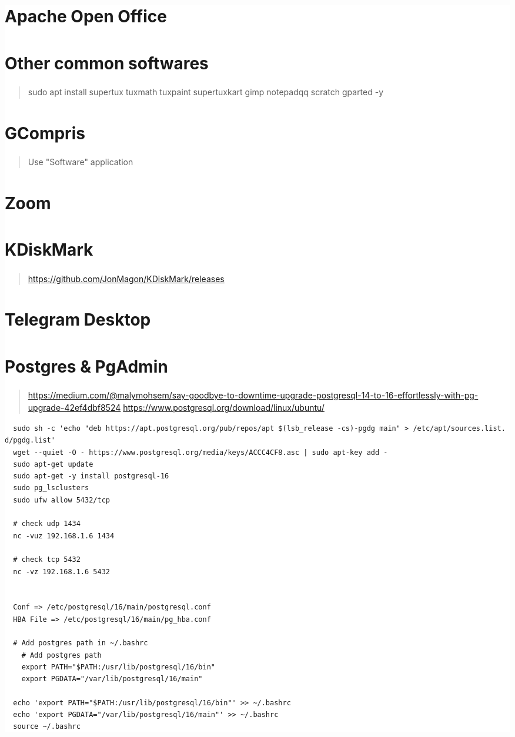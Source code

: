 
# Apache Open Office
# Other common softwares
  > sudo apt install supertux tuxmath tuxpaint supertuxkart gimp notepadqq scratch gparted -y
# GCompris
  > Use "Software" application
# Zoom
# KDiskMark
  > https://github.com/JonMagon/KDiskMark/releases
# Telegram Desktop
# Postgres & PgAdmin
  > https://medium.com/@malymohsem/say-goodbye-to-downtime-upgrade-postgresql-14-to-16-effortlessly-with-pg-upgrade-42ef4dbf8524
  > https://www.postgresql.org/download/linux/ubuntu/
```
  sudo sh -c 'echo "deb https://apt.postgresql.org/pub/repos/apt $(lsb_release -cs)-pgdg main" > /etc/apt/sources.list.d/pgdg.list'
  wget --quiet -O - https://www.postgresql.org/media/keys/ACCC4CF8.asc | sudo apt-key add -
  sudo apt-get update
  sudo apt-get -y install postgresql-16
  sudo pg_lsclusters
  sudo ufw allow 5432/tcp

  # check udp 1434
  nc -vuz 192.168.1.6 1434

  # check tcp 5432
  nc -vz 192.168.1.6 5432


  Conf => /etc/postgresql/16/main/postgresql.conf
  HBA File => /etc/postgresql/16/main/pg_hba.conf

  # Add postgres path in ~/.bashrc
    # Add postgres path
    export PATH="$PATH:/usr/lib/postgresql/16/bin"
    export PGDATA="/var/lib/postgresql/16/main"

  echo 'export PATH="$PATH:/usr/lib/postgresql/16/bin"' >> ~/.bashrc
  echo 'export PGDATA="/var/lib/postgresql/16/main"' >> ~/.bashrc
  source ~/.bashrc
```
